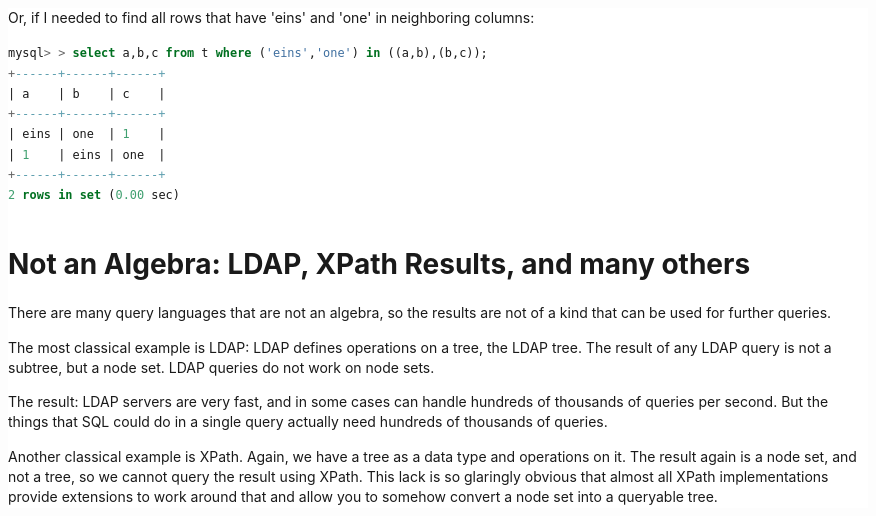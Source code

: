 Or, if I needed to find all rows that have 'eins' and 'one' in neighboring columns:

```sql
mysql> > select a,b,c from t where ('eins','one') in ((a,b),(b,c));
+------+------+------+
| a    | b    | c    |
+------+------+------+
| eins | one  | 1    |
| 1    | eins | one  |
+------+------+------+
2 rows in set (0.00 sec)
```

# Not an Algebra: LDAP, XPath Results, and many others

There are many query languages that are not an algebra, so the results are not of a kind that can be used for further queries.

The most classical example is LDAP: 
LDAP defines operations on a tree, the LDAP tree.
The result of any LDAP query is not a subtree, but a node set.
LDAP queries do not work on node sets.

The result:
LDAP servers are very fast, and in some cases can handle hundreds of thousands of queries per second. 
But the things that SQL could do in a single query actually need hundreds of thousands of queries.

Another classical example is XPath. 
Again, we have a tree as a data type and operations on it.
The result again is a node set, and not a tree, so we cannot query the result using XPath.
This lack is so glaringly obvious that almost all XPath implementations provide extensions to work around that and allow you to somehow convert a node set into a queryable tree.
